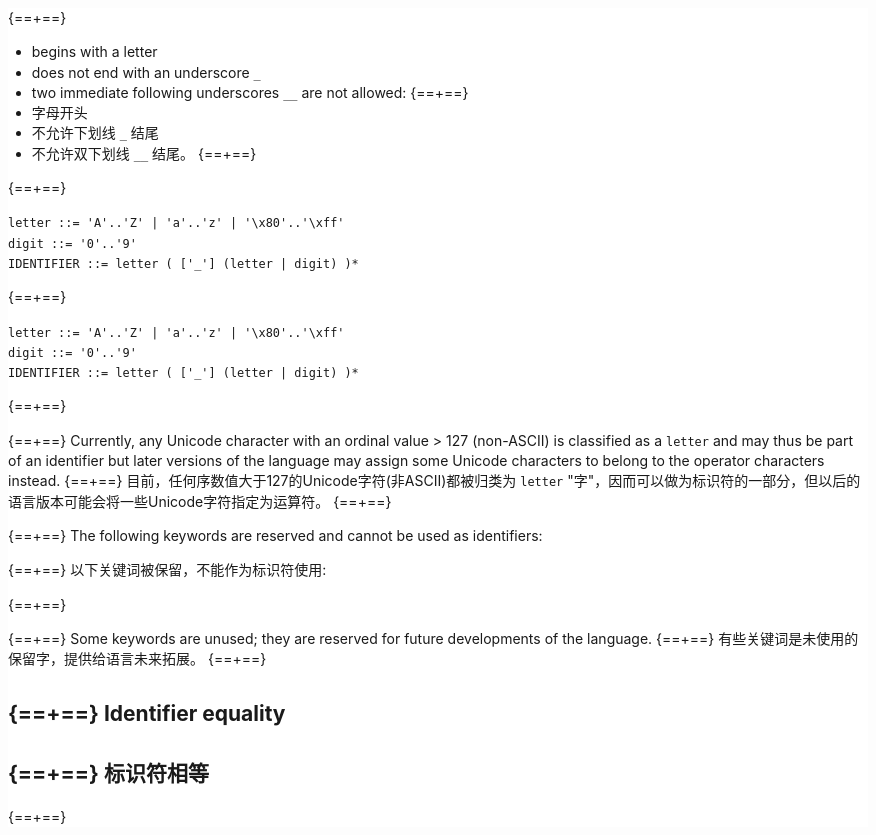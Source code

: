 {==+==}
* begins with a letter
* does not end with an underscore `_`
* two immediate following underscores `__` are not allowed:
{==+==}
* 字母开头
* 不允许下划线 `_` 结尾
* 不允许双下划线 `__` 结尾。
{==+==}

{==+==}
  ```
  letter ::= 'A'..'Z' | 'a'..'z' | '\x80'..'\xff'
  digit ::= '0'..'9'
  IDENTIFIER ::= letter ( ['_'] (letter | digit) )*
  ```
{==+==}
  ```
  letter ::= 'A'..'Z' | 'a'..'z' | '\x80'..'\xff'
  digit ::= '0'..'9'
  IDENTIFIER ::= letter ( ['_'] (letter | digit) )*
  ```
{==+==}

{==+==}
Currently, any Unicode character with an ordinal value > 127 (non-ASCII) is
classified as a `letter` and may thus be part of an identifier but later
versions of the language may assign some Unicode characters to belong to the
operator characters instead.
{==+==}
目前，任何序数值大于127的Unicode字符(非ASCII)都被归类为 `letter` "字"，因而可以做为标识符的一部分，但以后的语言版本可能会将一些Unicode字符指定为运算符。
{==+==}

{==+==}
The following keywords are reserved and cannot be used as identifiers:

  ```nim file="keywords.txt"
  ```
{==+==}
以下关键词被保留，不能作为标识符使用:

  ```nim file="keywords.txt"
  ```
{==+==}

{==+==}
Some keywords are unused; they are reserved for future developments of the
language.
{==+==}
有些关键词是未使用的保留字，提供给语言未来拓展。
{==+==}

{==+==}
Identifier equality
-------------------
{==+==}
标识符相等
--------------------
{==+==}
